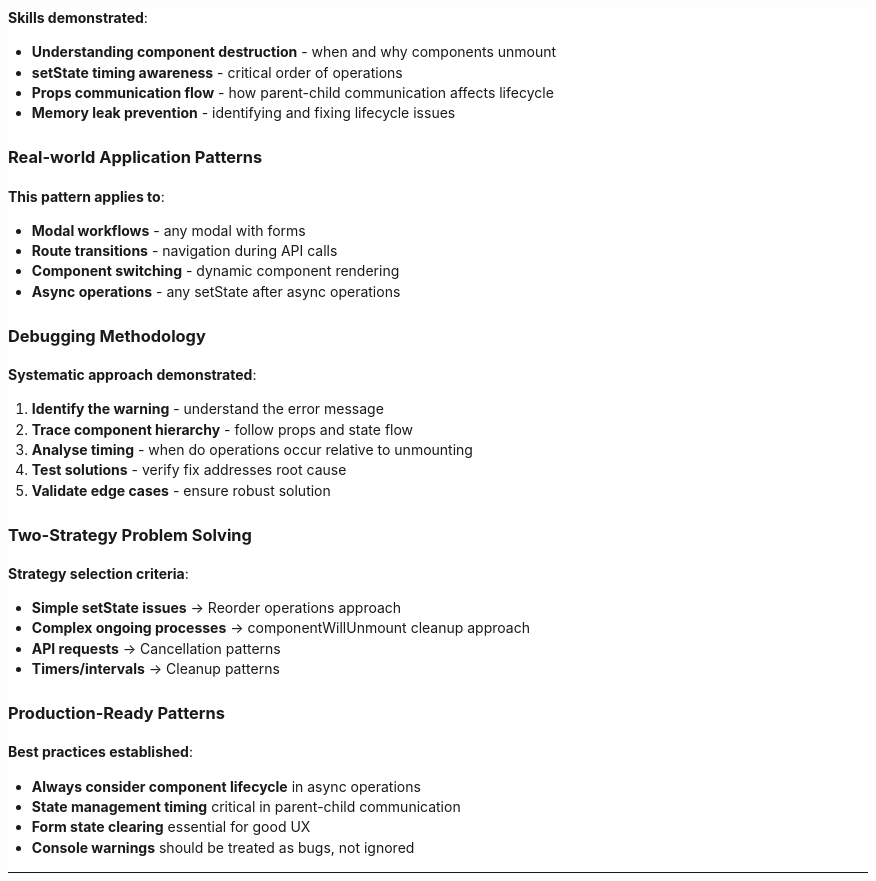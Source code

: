 **Skills demonstrated**:

- **Understanding component destruction** - when and why components unmount
- **setState timing awareness** - critical order of operations
- **Props communication flow** - how parent-child communication affects lifecycle
- **Memory leak prevention** - identifying and fixing lifecycle issues

### Real-world Application Patterns

**This pattern applies to**:

- **Modal workflows** - any modal with forms
- **Route transitions** - navigation during API calls
- **Component switching** - dynamic component rendering
- **Async operations** - any setState after async operations

### Debugging Methodology

**Systematic approach demonstrated**:

1. **Identify the warning** - understand the error message
2. **Trace component hierarchy** - follow props and state flow
3. **Analyse timing** - when do operations occur relative to unmounting
4. **Test solutions** - verify fix addresses root cause
5. **Validate edge cases** - ensure robust solution

### Two-Strategy Problem Solving

**Strategy selection criteria**:

- **Simple setState issues** → Reorder operations approach
- **Complex ongoing processes** → componentWillUnmount cleanup approach
- **API requests** → Cancellation patterns
- **Timers/intervals** → Cleanup patterns

### Production-Ready Patterns

**Best practices established**:

- **Always consider component lifecycle** in async operations
- **State management timing** critical in parent-child communication
- **Form state clearing** essential for good UX
- **Console warnings** should be treated as bugs, not ignored

---
